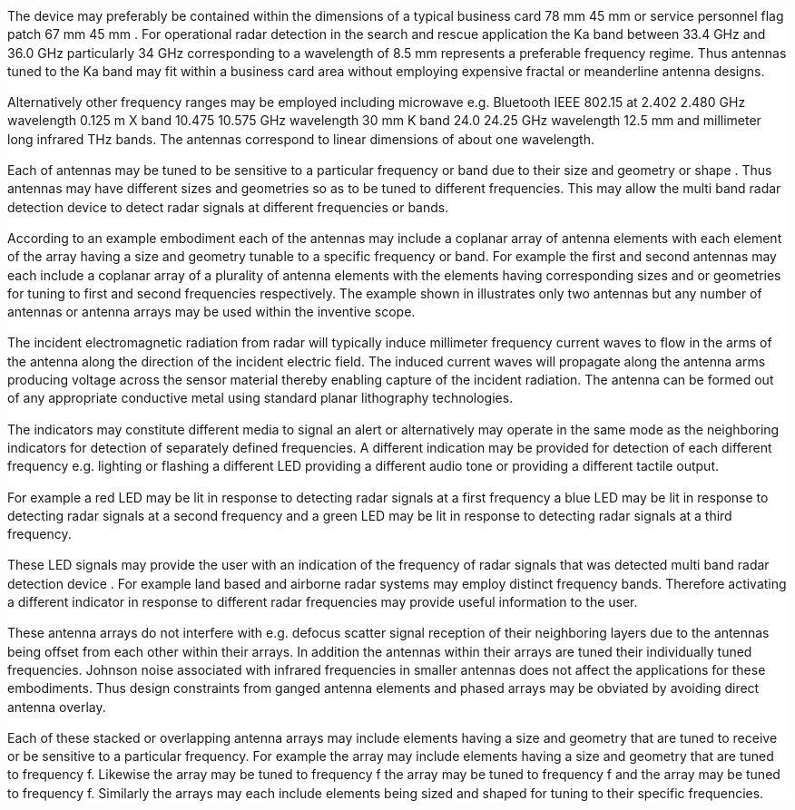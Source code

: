 The device may preferably be contained within the dimensions of a typical business card 78 mm 45 mm or service personnel flag patch 67 mm 45 mm . For operational radar detection in the search and rescue application the Ka band between 33.4 GHz and 36.0 GHz particularly 34 GHz corresponding to a wavelength of 8.5 mm represents a preferable frequency regime. Thus antennas tuned to the Ka band may fit within a business card area without employing expensive fractal or meanderline antenna designs.

Alternatively other frequency ranges may be employed including microwave e.g. Bluetooth IEEE 802.15 at 2.402 2.480 GHz wavelength 0.125 m X band 10.475 10.575 GHz wavelength 30 mm K band 24.0 24.25 GHz wavelength 12.5 mm and millimeter long infrared THz bands. The antennas correspond to linear dimensions of about one wavelength.

Each of antennas may be tuned to be sensitive to a particular frequency or band due to their size and geometry or shape . Thus antennas may have different sizes and geometries so as to be tuned to different frequencies. This may allow the multi band radar detection device to detect radar signals at different frequencies or bands.

According to an example embodiment each of the antennas may include a coplanar array of antenna elements with each element of the array having a size and geometry tunable to a specific frequency or band. For example the first and second antennas may each include a coplanar array of a plurality of antenna elements with the elements having corresponding sizes and or geometries for tuning to first and second frequencies respectively. The example shown in illustrates only two antennas but any number of antennas or antenna arrays may be used within the inventive scope.

The incident electromagnetic radiation from radar will typically induce millimeter frequency current waves to flow in the arms of the antenna along the direction of the incident electric field. The induced current waves will propagate along the antenna arms producing voltage across the sensor material thereby enabling capture of the incident radiation. The antenna can be formed out of any appropriate conductive metal using standard planar lithography technologies.

The indicators may constitute different media to signal an alert or alternatively may operate in the same mode as the neighboring indicators for detection of separately defined frequencies. A different indication may be provided for detection of each different frequency e.g. lighting or flashing a different LED providing a different audio tone or providing a different tactile output.

For example a red LED may be lit in response to detecting radar signals at a first frequency a blue LED may be lit in response to detecting radar signals at a second frequency and a green LED may be lit in response to detecting radar signals at a third frequency.

These LED signals may provide the user with an indication of the frequency of radar signals that was detected multi band radar detection device . For example land based and airborne radar systems may employ distinct frequency bands. Therefore activating a different indicator in response to different radar frequencies may provide useful information to the user.

These antenna arrays do not interfere with e.g. defocus scatter signal reception of their neighboring layers due to the antennas being offset from each other within their arrays. In addition the antennas within their arrays are tuned their individually tuned frequencies. Johnson noise associated with infrared frequencies in smaller antennas does not affect the applications for these embodiments. Thus design constraints from ganged antenna elements and phased arrays may be obviated by avoiding direct antenna overlay.

Each of these stacked or overlapping antenna arrays may include elements having a size and geometry that are tuned to receive or be sensitive to a particular frequency. For example the array may include elements having a size and geometry that are tuned to frequency f. Likewise the array may be tuned to frequency f the array may be tuned to frequency f and the array may be tuned to frequency f. Similarly the arrays may each include elements being sized and shaped for tuning to their specific frequencies.
